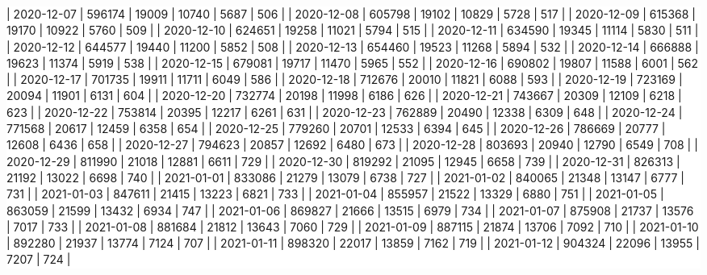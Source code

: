 | 2020-12-07 | 596174 | 19009 | 10740 | 5687 | 506 |
| 2020-12-08 | 605798 | 19102 | 10829 | 5728 | 517 |
| 2020-12-09 | 615368 | 19170 | 10922 | 5760 | 509 |
| 2020-12-10 | 624651 | 19258 | 11021 | 5794 | 515 |
| 2020-12-11 | 634590 | 19345 | 11114 | 5830 | 511 |
| 2020-12-12 | 644577 | 19440 | 11200 | 5852 | 508 |
| 2020-12-13 | 654460 | 19523 | 11268 | 5894 | 532 |
| 2020-12-14 | 666888 | 19623 | 11374 | 5919 | 538 |
| 2020-12-15 | 679081 | 19717 | 11470 | 5965 | 552 |
| 2020-12-16 | 690802 | 19807 | 11588 | 6001 | 562 |
| 2020-12-17 | 701735 | 19911 | 11711 | 6049 | 586 |
| 2020-12-18 | 712676 | 20010 | 11821 | 6088 | 593 |
| 2020-12-19 | 723169 | 20094 | 11901 | 6131 | 604 |
| 2020-12-20 | 732774 | 20198 | 11998 | 6186 | 626 |
| 2020-12-21 | 743667 | 20309 | 12109 | 6218 | 623 |
| 2020-12-22 | 753814 | 20395 | 12217 | 6261 | 631 |
| 2020-12-23 | 762889 | 20490 | 12338 | 6309 | 648 |
| 2020-12-24 | 771568 | 20617 | 12459 | 6358 | 654 |
| 2020-12-25 | 779260 | 20701 | 12533 | 6394 | 645 |
| 2020-12-26 | 786669 | 20777 | 12608 | 6436 | 658 |
| 2020-12-27 | 794623 | 20857 | 12692 | 6480 | 673 |
| 2020-12-28 | 803693 | 20940 | 12790 | 6549 | 708 |
| 2020-12-29 | 811990 | 21018 | 12881 | 6611 | 729 |
| 2020-12-30 | 819292 | 21095 | 12945 | 6658 | 739 |
| 2020-12-31 | 826313 | 21192 | 13022 | 6698 | 740 |
| 2021-01-01 | 833086 | 21279 | 13079 | 6738 | 727 |
| 2021-01-02 | 840065 | 21348 | 13147 | 6777 | 731 |
| 2021-01-03 | 847611 | 21415 | 13223 | 6821 | 733 |
| 2021-01-04 | 855957 | 21522 | 13329 | 6880 | 751 |
| 2021-01-05 | 863059 | 21599 | 13432 | 6934 | 747 |
| 2021-01-06 | 869827 | 21666 | 13515 | 6979 | 734 |
| 2021-01-07 | 875908 | 21737 | 13576 | 7017 | 733 |
| 2021-01-08 | 881684 | 21812 | 13643 | 7060 | 729 |
| 2021-01-09 | 887115 | 21874 | 13706 | 7092 | 710 |
| 2021-01-10 | 892280 | 21937 | 13774 | 7124 | 707 |
| 2021-01-11 | 898320 | 22017 | 13859 | 7162 | 719 |
| 2021-01-12 | 904324 | 22096 | 13955 | 7207 | 724 |